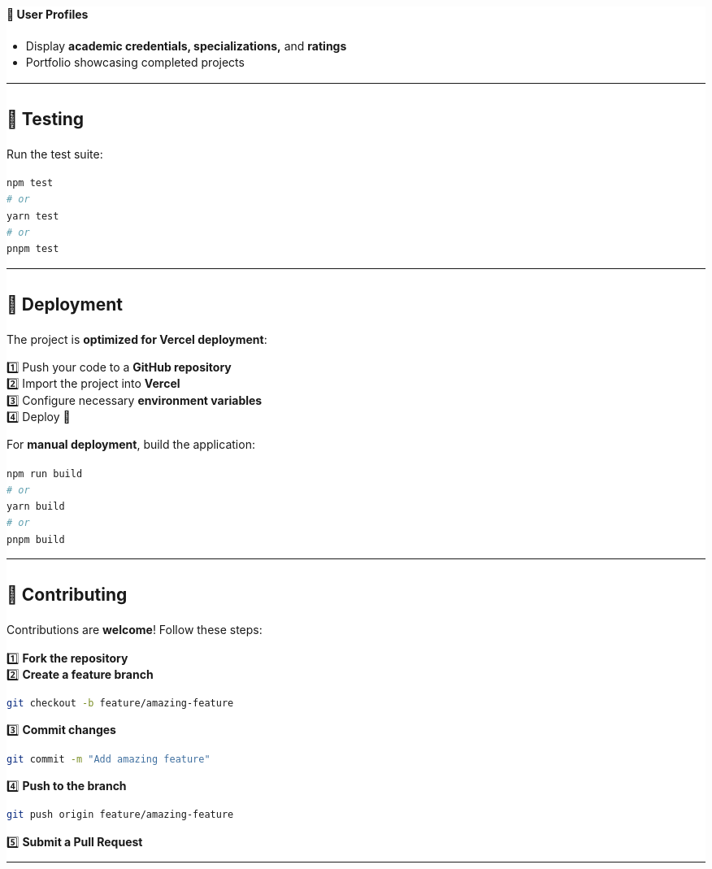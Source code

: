 #### 👤 **User Profiles**  
- Display **academic credentials, specializations,** and **ratings**  
- Portfolio showcasing completed projects  

---

## 🧪 Testing  

Run the test suite:  

```sh
npm test
# or
yarn test
# or
pnpm test
```

---

## 🚀 Deployment  

The project is **optimized for Vercel deployment**:  

1️⃣ Push your code to a **GitHub repository**  
2️⃣ Import the project into **Vercel**  
3️⃣ Configure necessary **environment variables**  
4️⃣ Deploy 🚀  

For **manual deployment**, build the application:  
```sh
npm run build
# or
yarn build
# or
pnpm build
```

---

## 🤝 Contributing  

Contributions are **welcome**! Follow these steps:  

1️⃣ **Fork the repository**  
2️⃣ **Create a feature branch**  
```sh
git checkout -b feature/amazing-feature
```
3️⃣ **Commit changes**  
```sh
git commit -m "Add amazing feature"
```
4️⃣ **Push to the branch**  
```sh
git push origin feature/amazing-feature
```
5️⃣ **Submit a Pull Request**  

---